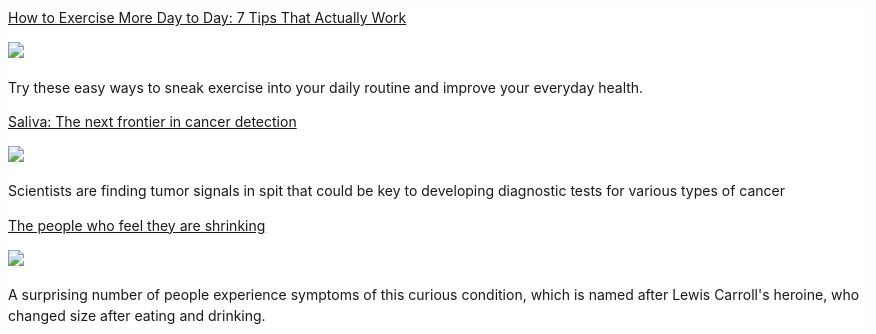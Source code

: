 <div class="card-title">

[How to Exercise More Day to Day: 7 Tips That Actually
Work](https://www.cnet.com/health/fitness/how-to-exercise-more-day-to-day-7-tips-that-actually-work)

</div>

<div class="card-image">

[![](https://www.cnet.com/a/img/resize/a7bb44d53e74370087584d122d47419a78d6d84f/hub/2023/02/17/c105467e-058c-46a0-9a05-46ea117f777b/gettyimages-960937940.jpg?auto=webp&fit=crop&height=675&width=1200)](https://www.cnet.com/health/fitness/how-to-exercise-more-day-to-day-7-tips-that-actually-work)

</div>

Try these easy ways to sneak exercise into your daily routine and
improve your everyday health.

</div>

<div class="card">

<div class="card-title">

[Saliva: The next frontier in cancer
detection](https://knowablemagazine.org/article/health-disease/2023/saliva-next-frontier-cancer-detection)

</div>

<div class="card-image">

[![](https://knowablemagazine.org/docserver/fulltext/10.1146/knowable-031323-1/saliva-diagnostics-1600x600.jpg)](https://knowablemagazine.org/article/health-disease/2023/saliva-next-frontier-cancer-detection)

</div>

Scientists are finding tumor signals in spit that could be key to
developing diagnostic tests for various types of cancer

</div>

<div class="card">

<div class="card-title">

[The people who feel they are
shrinking](https://www.bbc.com/future/article/20230313-the-mystery-of-alice-in-wonderland-syndrome)

</div>

<div class="card-image">

[![](https://ychef.files.bbci.co.uk/624x351/p0f8jbdw.jpg)](https://www.bbc.com/future/article/20230313-the-mystery-of-alice-in-wonderland-syndrome)

</div>

A surprising number of people experience symptoms of this curious
condition, which is named after Lewis Carroll's heroine, who changed
size after eating and drinking.

